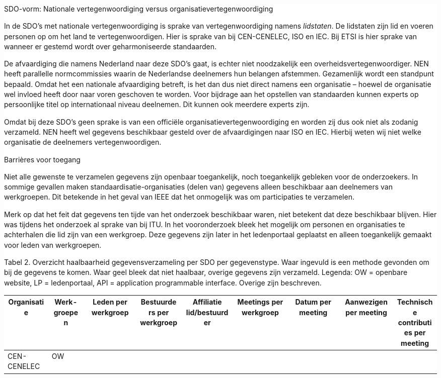 SDO-vorm: Nationale vertegenwoordiging versus organisatievertegenwoordiging

In de SDO’s met nationale vertegenwoordiging is sprake van vertegenwoordiging namens *lidstaten*. De lidstaten zijn lid en voeren personen op om het land te vertegenwoordigen. Hier is sprake van bij CEN-CENELEC, ISO en IEC. Bij ETSI is hier sprake van wanneer er gestemd wordt over geharmoniseerde standaarden.

De afvaardiging die namens Nederland naar deze SDO’s gaat, is echter niet noodzakelijk een overheidsvertegenwoordiger. NEN heeft parallelle normcommissies waarin de Nederlandse deelnemers hun belangen afstemmen. Gezamenlijk wordt een standpunt bepaald. Omdat het een nationale afvaardiging betreft, is het dan dus niet direct namens een organisatie – hoewel de organisatie wel invloed heeft door naar voren geschoven te worden. Voor bijdrage aan het opstellen van standaarden kunnen experts op persoonlijke titel op internationaal niveau deelnemen. Dit kunnen ook meerdere experts zijn.

Omdat bij deze SDO’s geen sprake is van een officiële organisatievertegenwoordiging en worden zij dus ook niet als zodanig verzameld. NEN heeft wel gegevens beschikbaar gesteld over de afvaardigingen naar ISO en IEC. Hierbij weten wij niet welke organisatie de deelnemers vertegenwoordigen.

Barrières voor toegang

Niet alle gewenste te verzamelen gegevens zijn openbaar toegankelijk, noch toegankelijk gebleken voor de onderzoekers. In sommige gevallen maken standaardisatie-organisaties (delen van) gegevens alleen beschikbaar aan deelnemers van werkgroepen. Dit betekende in het geval van IEEE dat het onmogelijk was om participaties te verzamelen.

Merk op dat het feit dat gegevens ten tijde van het onderzoek beschikbaar waren, niet betekent dat deze beschikbaar blijven. Hier was tijdens het onderzoek al sprake van bij ITU. In het vooronderzoek bleek het mogelijk om personen en organisaties te achterhalen die lid zijn van een werkgroep. Deze gegevens zijn later in het ledenportaal geplaatst en alleen toegankelijk gemaakt voor leden van werkgroepen.

Tabel 2. Overzicht haalbaarheid gegevensverzameling per SDO per gegevenstype. Waar ingevuld is een methode gevonden om bij de gegevens te komen. Waar geel bleek dat niet haalbaar, overige gegevens zijn verzameld. Legenda: OW = openbare website, LP = ledenportaal, API = application programmable interface. Overige zijn beschreven.

<table>
<colgroup>
<col style="width: 10%" />
<col style="width: 8%" />
<col style="width: 12%" />
<col style="width: 10%" />
<col style="width: 12%" />
<col style="width: 12%" />
<col style="width: 12%" />
<col style="width: 12%" />
<col style="width: 10%" />
</colgroup>
<thead>
<tr class="header">
<th>Organisatie</th>
<th>Werk-groepen</th>
<th>Leden per werkgroep</th>
<th>Bestuurders per werkgroep</th>
<th>Affiliatie lid/bestuurder</th>
<th>Meetings per werkgroep</th>
<th>Datum per meeting</th>
<th>Aanwezigen per meeting</th>
<th>Technische contributies per meeting</th>
</tr>
</thead>
<tbody>
<tr class="odd">
<td>CEN-<br />
CENELEC</td>
<td>OW</td>
<td></td>